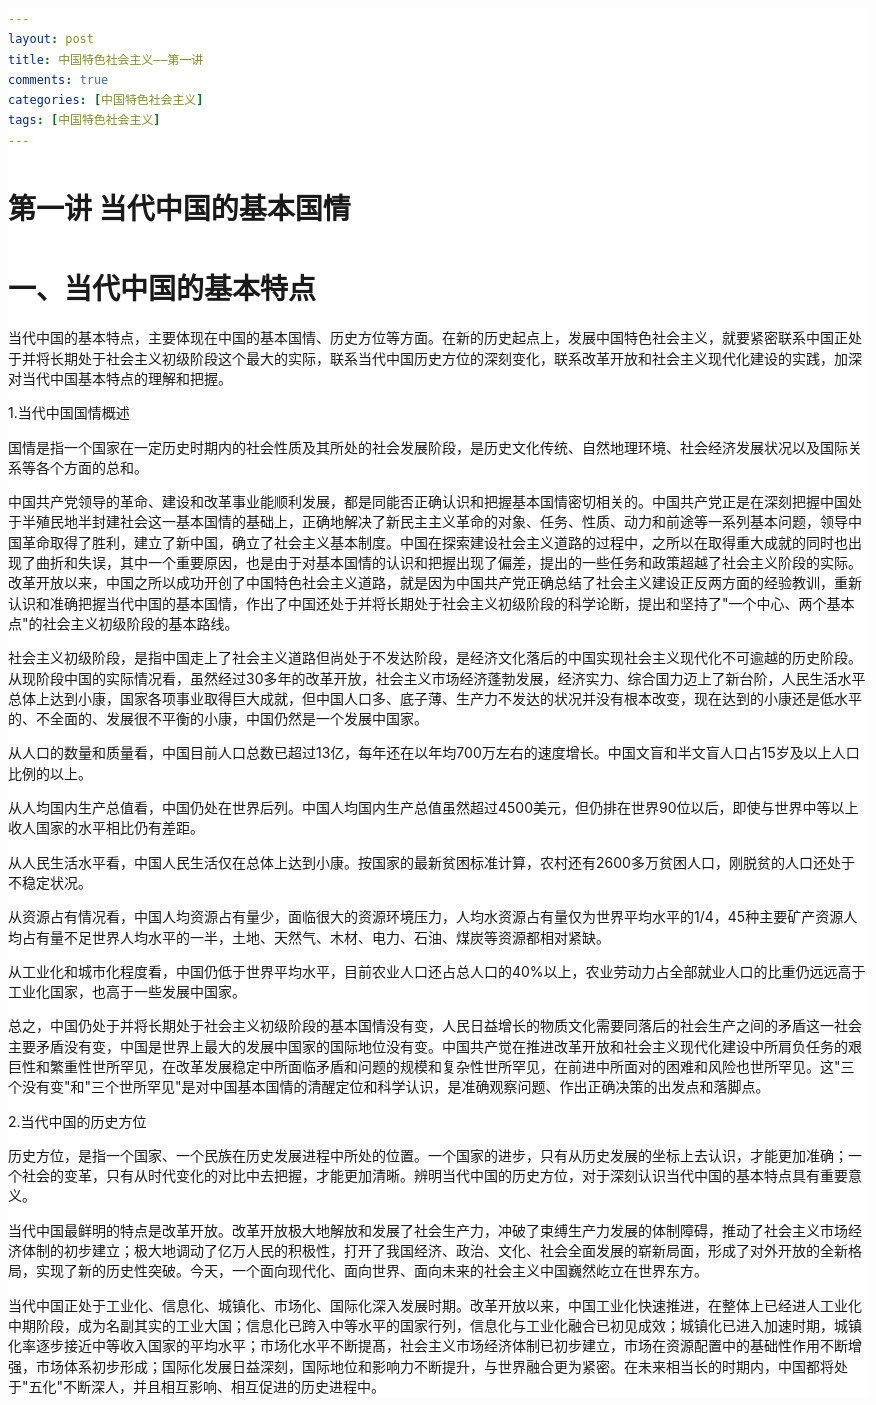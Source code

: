```yaml
---
layout: post
title: 中国特色社会主义——第一讲
comments: true
categories: [中国特色社会主义]
tags: [中国特色社会主义]
---
```


第一讲 当代中国的基本国情
======

一、当代中国的基本特点
======

当代中国的基本特点，主要体现在中国的基本国情、历史方位等方面。在新的历史起点上，发展中国特色社会主义，就要紧密联系中国正处于并将长期处于社会主义初级阶段这个最大的实际，联系当代中国历史方位的深刻变化，联系改革开放和社会主义现代化建设的实践，加深对当代中国基本特点的理解和把握。

1.当代中国国情概述

国情是指一个国家在一定历史时期内的社会性质及其所处的社会发展阶段，是历史文化传统、自然地理环境、社会经济发展状况以及国际关系等各个方面的总和。

中国共产党领导的革命、建设和改革事业能顺利发展，都是同能否正确认识和把握基本国情密切相关的。中国共产党正是在深刻把握中国处于半殖民地半封建社会这一基本国情的基础上，正确地解决了新民主主义革命的对象、任务、性质、动力和前途等一系列基本问题，领导中国革命取得了胜利，建立了新中国，确立了社会主义基本制度。中国在探索建设社会主义道路的过程中，之所以在取得重大成就的同时也出现了曲折和失误，其中一个重要原因，也是由于对基本国情的认识和把握出现了偏差，提出的一些任务和政策超越了社会主义阶段的实际。改革开放以来，中国之所以成功开创了中国特色社会主义道路，就是因为中国共产党正确总结了社会主义建设正反两方面的经验教训，重新认识和准确把握当代中国的基本国情，作出了中国还处于并将长期处于社会主义初级阶段的科学论断，提出和坚持了"一个中心、两个基本点"的社会主义初级阶段的基本路线。

社会主义初级阶段，是指中国走上了社会主义道路但尚处于不发达阶段，是经济文化落后的中国实现社会主义现代化不可逾越的历史阶段。从现阶段中国的实际情况看，虽然经过30多年的改革开放，社会主义市场经济蓬勃发展，经济实力、综合国力迈上了新台阶，人民生活水平总体上达到小康，国家各项事业取得巨大成就，但中国人口多、底子薄、生产力不发达的状况并没有根本改变，现在达到的小康还是低水平的、不全面的、发展很不平衡的小康，中国仍然是一个发展中国家。

从人口的数量和质量看，中国目前人口总数已超过13亿，每年还在以年均700万左右的速度增长。中国文盲和半文盲人口占15岁及以上人口比例的以上。

从人均国内生产总值看，中国仍处在世界后列。中国人均国内生产总值虽然超过4500美元，但仍排在世界90位以后，即使与世界中等以上收人国家的水平相比仍有差距。

从人民生活水平看，中国人民生活仅在总体上达到小康。按国家的最新贫困标准计算，农村还有2600多万贫困人口，刚脱贫的人口还处于不稳定状况。

从资源占有情况看，中国人均资源占有量少，面临很大的资源环境压力，人均水资源占有量仅为世界平均水平的1/4，45种主要矿产资源人均占有量不足世界人均水平的一半，土地、天然气、木材、电力、石油、煤炭等资源都相对紧缺。

从工业化和城市化程度看，中国仍低于世界平均水平，目前农业人口还占总人口的40%以上，农业劳动力占全部就业人口的比重仍远远高于工业化国家，也高于一些发展中国家。

总之，中国仍处于并将长期处于社会主义初级阶段的基本国情没有变，人民日益增长的物质文化需要同落后的社会生产之间的矛盾这一社会主要矛盾没有变，中国是世界上最大的发展中国家的国际地位没有变。中国共产觉在推进改革开放和社会主义现代化建设中所肩负任务的艰巨性和繁重性世所罕见，在改革发展稳定中所面临矛盾和问题的规模和复杂性世所罕见，在前进中所面对的困难和风险也世所罕见。这"三个没有变"和"三个世所罕见"是对中国基本国情的清醒定位和科学认识，是准确观察问题、作出正确决策的出发点和落脚点。

2.当代中国的历史方位

历史方位，是指一个国家、一个民族在历史发展进程中所处的位置。一个国家的进步，只有从历史发展的坐标上去认识，才能更加准确；一个社会的变革，只有从时代变化的对比中去把握，才能更加清晰。辨明当代中国的历史方位，对于深刻认识当代中国的基本特点具有重要意义。

当代中国最鲜明的特点是改革开放。改革开放极大地解放和发展了社会生产力，冲破了束缚生产力发展的体制障碍，推动了社会主义市场经济体制的初步建立；极大地调动了亿万人民的积极性，打开了我国经济、政治、文化、社会全面发展的崭新局面，形成了对外开放的全新格局，实现了新的历史性突破。今天，一个面向现代化、面向世界、面向未来的社会主义中国巍然屹立在世界东方。

当代中国正处于工业化、信息化、城镇化、市场化、国际化深入发展时期。改革开放以来，中国工业化快速推进，在整体上已经进人工业化中期阶段，成为名副其实的工业大国；信息化已跨入中等水平的国家行列，信息化与工业化融合已初见成效；城镇化已进入加速时期，城镇化率逐步接近中等收入国家的平均水平；市场化水平不断提髙，社会主义市场经济体制已初步建立，市场在资源配置中的基础性作用不断增强，市场体系初步形成；国际化发展日益深刻，国际地位和影响力不断提升，与世界融合更为紧密。在未来相当长的时期内，中国都将处于"五化"不断深人，并且相互影响、相互促进的历史进程中。
